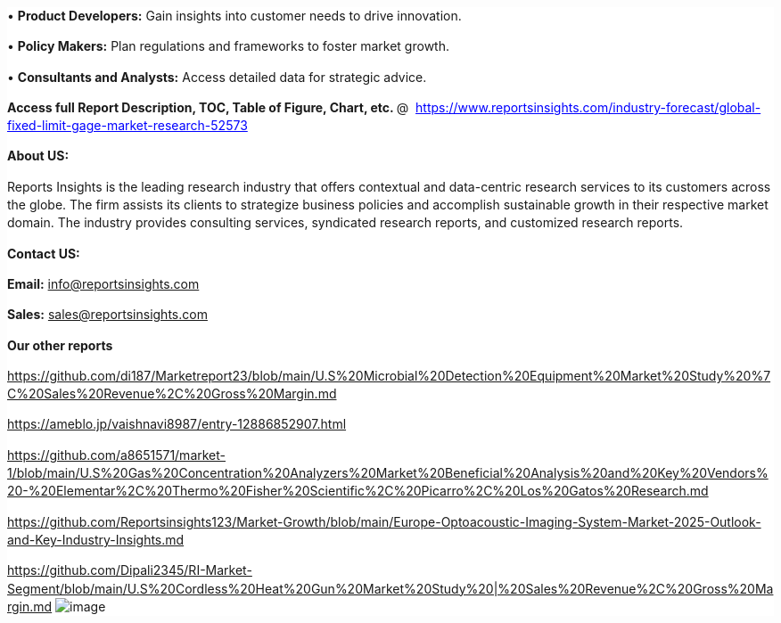 • <strong>Product Developers:</strong> Gain insights into customer needs to drive innovation.

• <strong>Policy Makers:</strong> Plan regulations and frameworks to foster market growth.

• <strong>Consultants and Analysts:</strong> Access detailed data for strategic advice.
</ul>
<strong>Access full Report Description, TOC, Table of Figure, Chart, etc. </strong>@  <a href=https://www.reportsinsights.com/industry-forecast/global-fixed-limit-gage-market-research-52573 style=color:#0000ff;>https://www.reportsinsights.com/industry-forecast/global-fixed-limit-gage-market-research-52573</a></font>

<strong><strong>About US</strong>:</strong>

Reports Insights is the leading research industry that offers contextual and data-centric research services to its customers across the globe. The firm assists its clients to strategize business policies and accomplish sustainable growth in their respective market domain. The industry provides consulting services, syndicated research reports, and customized research reports.

<strong>Contact US:</strong>

<p class=""""><b>Email:</b> <a href=mailto:info@reportsinsights.com>info@reportsinsights.com</a></p>
<p class=""""><b>Sales:</b> <a href=mailto:sales@reportsinsights.com>sales@reportsinsights.com</a></p>

<strong>Our other reports</strong>

<a href=https://github.com/di187/Marketreport23/blob/main/U.S%20Microbial%20Detection%20Equipment%20Market%20Study%20%7C%20Sales%20Revenue%2C%20Gross%20Margin.md>https://github.com/di187/Marketreport23/blob/main/U.S%20Microbial%20Detection%20Equipment%20Market%20Study%20%7C%20Sales%20Revenue%2C%20Gross%20Margin.md</a>

<a href=https://ameblo.jp/vaishnavi8987/entry-12886852907.html>https://ameblo.jp/vaishnavi8987/entry-12886852907.html</a>

<a href=https://github.com/a8651571/market-1/blob/main/U.S%20Gas%20Concentration%20Analyzers%20Market%20Beneficial%20Analysis%20and%20Key%20Vendors%20-%20Elementar%2C%20Thermo%20Fisher%20Scientific%2C%20Picarro%2C%20Los%20Gatos%20Research.md>https://github.com/a8651571/market-1/blob/main/U.S%20Gas%20Concentration%20Analyzers%20Market%20Beneficial%20Analysis%20and%20Key%20Vendors%20-%20Elementar%2C%20Thermo%20Fisher%20Scientific%2C%20Picarro%2C%20Los%20Gatos%20Research.md</a>

<a href=https://github.com/Reportsinsights123/Market-Growth/blob/main/Europe-Optoacoustic-Imaging-System-Market-2025-Outlook-and-Key-Industry-Insights.md>https://github.com/Reportsinsights123/Market-Growth/blob/main/Europe-Optoacoustic-Imaging-System-Market-2025-Outlook-and-Key-Industry-Insights.md</a>

<a href=https://github.com/Dipali2345/RI-Market-Segment/blob/main/U.S%20Cordless%20Heat%20Gun%20Market%20Study%20|%20Sales%20Revenue%2C%20Gross%20Margin.md>https://github.com/Dipali2345/RI-Market-Segment/blob/main/U.S%20Cordless%20Heat%20Gun%20Market%20Study%20|%20Sales%20Revenue%2C%20Gross%20Margin.md</a>
![image](https://github.com/user-attachments/assets/2b77036c-10b7-4037-a975-b6f2fde0ff39)
